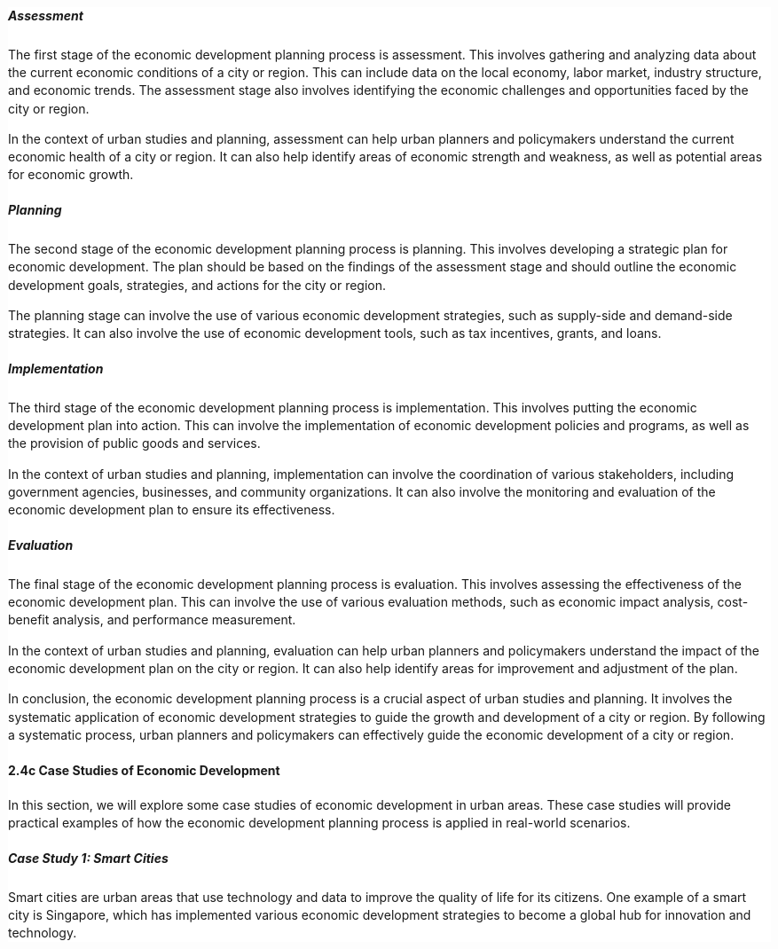 ##### Assessment

The first stage of the economic development planning process is assessment. This involves gathering and analyzing data about the current economic conditions of a city or region. This can include data on the local economy, labor market, industry structure, and economic trends. The assessment stage also involves identifying the economic challenges and opportunities faced by the city or region.

In the context of urban studies and planning, assessment can help urban planners and policymakers understand the current economic health of a city or region. It can also help identify areas of economic strength and weakness, as well as potential areas for economic growth.

##### Planning

The second stage of the economic development planning process is planning. This involves developing a strategic plan for economic development. The plan should be based on the findings of the assessment stage and should outline the economic development goals, strategies, and actions for the city or region.

The planning stage can involve the use of various economic development strategies, such as supply-side and demand-side strategies. It can also involve the use of economic development tools, such as tax incentives, grants, and loans.

##### Implementation

The third stage of the economic development planning process is implementation. This involves putting the economic development plan into action. This can involve the implementation of economic development policies and programs, as well as the provision of public goods and services.

In the context of urban studies and planning, implementation can involve the coordination of various stakeholders, including government agencies, businesses, and community organizations. It can also involve the monitoring and evaluation of the economic development plan to ensure its effectiveness.

##### Evaluation

The final stage of the economic development planning process is evaluation. This involves assessing the effectiveness of the economic development plan. This can involve the use of various evaluation methods, such as economic impact analysis, cost-benefit analysis, and performance measurement.

In the context of urban studies and planning, evaluation can help urban planners and policymakers understand the impact of the economic development plan on the city or region. It can also help identify areas for improvement and adjustment of the plan.

In conclusion, the economic development planning process is a crucial aspect of urban studies and planning. It involves the systematic application of economic development strategies to guide the growth and development of a city or region. By following a systematic process, urban planners and policymakers can effectively guide the economic development of a city or region.

#### 2.4c Case Studies of Economic Development

In this section, we will explore some case studies of economic development in urban areas. These case studies will provide practical examples of how the economic development planning process is applied in real-world scenarios.

##### Case Study 1: Smart Cities

Smart cities are urban areas that use technology and data to improve the quality of life for its citizens. One example of a smart city is Singapore, which has implemented various economic development strategies to become a global hub for innovation and technology.
